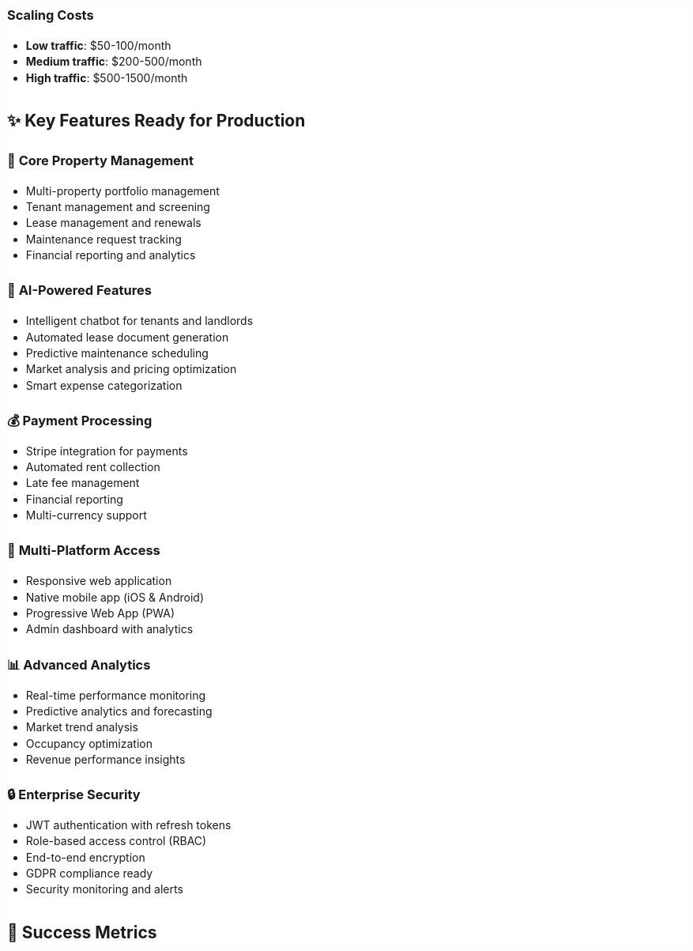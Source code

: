 ### Scaling Costs
- **Low traffic**: $50-100/month
- **Medium traffic**: $200-500/month  
- **High traffic**: $500-1500/month

## ✨ Key Features Ready for Production

### 🏢 **Core Property Management**
- Multi-property portfolio management
- Tenant management and screening
- Lease management and renewals
- Maintenance request tracking
- Financial reporting and analytics

### 🤖 **AI-Powered Features**
- Intelligent chatbot for tenants and landlords
- Automated lease document generation
- Predictive maintenance scheduling
- Market analysis and pricing optimization
- Smart expense categorization

### 💰 **Payment Processing**
- Stripe integration for payments
- Automated rent collection
- Late fee management
- Financial reporting
- Multi-currency support

### 📱 **Multi-Platform Access**
- Responsive web application
- Native mobile app (iOS & Android)
- Progressive Web App (PWA)
- Admin dashboard with analytics

### 📊 **Advanced Analytics**
- Real-time performance monitoring
- Predictive analytics and forecasting
- Market trend analysis
- Occupancy optimization
- Revenue performance insights

### 🔒 **Enterprise Security**
- JWT authentication with refresh tokens
- Role-based access control (RBAC)
- End-to-end encryption
- GDPR compliance ready
- Security monitoring and alerts

## 🎉 Success Metrics
